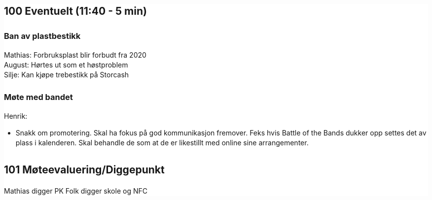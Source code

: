 ## 100 Eventuelt (11:40 - 5 min)

### Ban av plastbestikk
Mathias: Forbruksplast blir forbudt fra 2020  
August: Hørtes ut som et høstproblem  
Silje: Kan kjøpe trebestikk på Storcash

### Møte med bandet
Henrik: 
- Snakk om promotering. Skal ha fokus på god kommunikasjon fremover. Feks hvis Battle of the Bands dukker opp settes det av plass i kalenderen. Skal behandle de som at de er likestillt med online sine arrangementer.  


## 101 Møteevaluering/Diggepunkt
Mathias digger PK
Folk digger skole og NFC